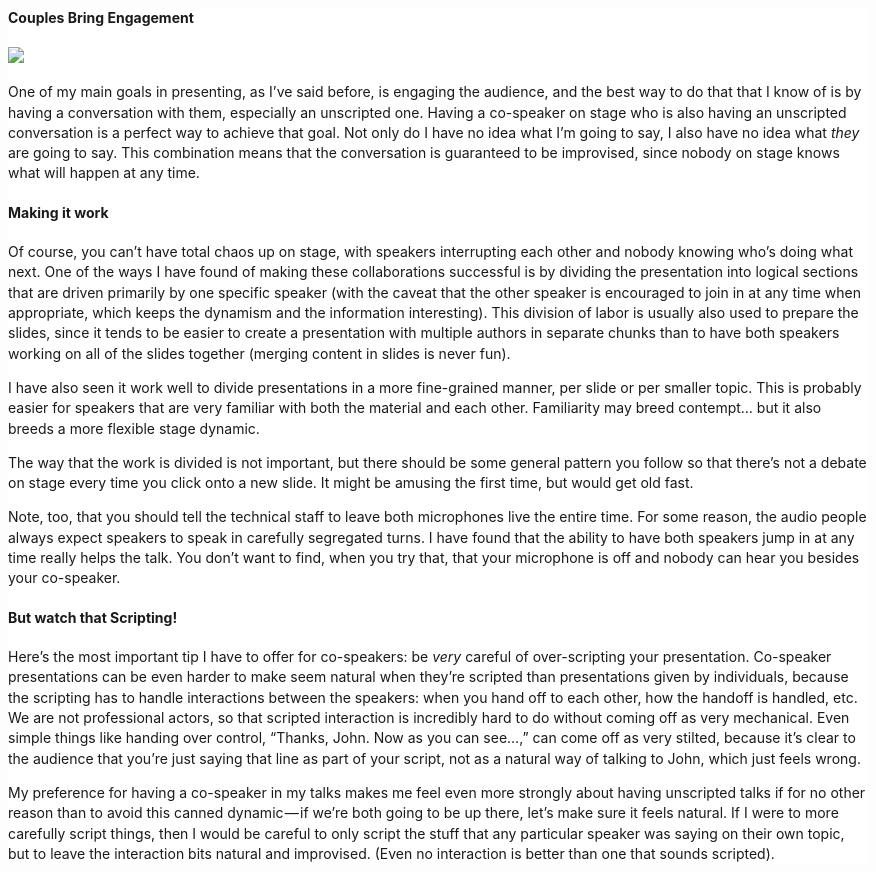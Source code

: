 #### Couples Bring Engagement

![](../_resources/1bad2151a25ced3f0bfc13fe3c98f249.png)

One of my main goals in presenting, as I’ve said before, is engaging the audience, and the best way to do that that I know of is by having a conversation with them, especially an unscripted one. Having a co-speaker on stage who is also having an unscripted conversation is a perfect way to achieve that goal. Not only do I have no idea what I’m going to say, I also have no idea what *they* are going to say. This combination means that the conversation is guaranteed to be improvised, since nobody on stage knows what will happen at any time.

#### Making it work

Of course, you can’t have total chaos up on stage, with speakers interrupting each other and nobody knowing who’s doing what next. One of the ways I have found of making these collaborations successful is by dividing the presentation into logical sections that are driven primarily by one specific speaker (with the caveat that the other speaker is encouraged to join in at any time when appropriate, which keeps the dynamism and the information interesting). This division of labor is usually also used to prepare the slides, since it tends to be easier to create a presentation with multiple authors in separate chunks than to have both speakers working on all of the slides together (merging content in slides is never fun).

I have also seen it work well to divide presentations in a more fine-grained manner, per slide or per smaller topic. This is probably easier for speakers that are very familiar with both the material and each other. Familiarity may breed contempt… but it also breeds a more flexible stage dynamic.

The way that the work is divided is not important, but there should be some general pattern you follow so that there’s not a debate on stage every time you click onto a new slide. It might be amusing the first time, but would get old fast.

Note, too, that you should tell the technical staff to leave both microphones live the entire time. For some reason, the audio people always expect speakers to speak in carefully segregated turns. I have found that the ability to have both speakers jump in at any time really helps the talk. You don’t want to find, when you try that, that your microphone is off and nobody can hear you besides your co-speaker.

#### But watch that Scripting!

Here’s the most important tip I have to offer for co-speakers: be *very* careful of over-scripting your presentation. Co-speaker presentations can be even harder to make seem natural when they’re scripted than presentations given by individuals, because the scripting has to handle interactions between the speakers: when you hand off to each other, how the handoff is handled, etc. We are not professional actors, so that scripted interaction is incredibly hard to do without coming off as very mechanical. Even simple things like handing over control, “Thanks, John. Now as you can see…,” can come off as very stilted, because it’s clear to the audience that you’re just saying that line as part of your script, not as a natural way of talking to John, which just feels wrong.

My preference for having a co-speaker in my talks makes me feel even more strongly about having unscripted talks if for no other reason than to avoid this canned dynamic — if we’re both going to be up there, let’s make sure it feels natural. If I were to more carefully script things, then I would be careful to only script the stuff that any particular speaker was saying on their own topic, but to leave the interaction bits natural and improvised. (Even no interaction is better than one that sounds scripted).
